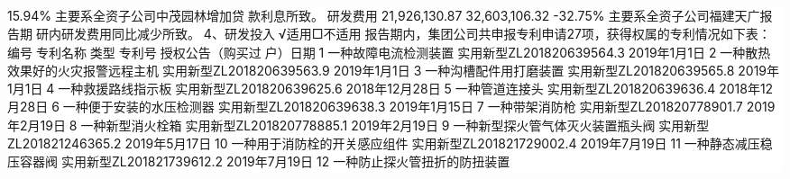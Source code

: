 15.94%
主要系全资子公司中茂园林增加贷
款利息所致。
研发费用
21,926,130.87
32,603,106.32
-32.75%
主要系全资子公司福建天广报告期
研内研发费用同比减少所致。
4、研发投入
√适用□不适用
报告期内，集团公司共申报专利申请27项，获得权属的专利情况如下表：
编号
专利名称
类型
专利号
授权公告（购买过
户）日期
1
一种故障电流检测装置
实用新型ZL201820639564.3
2019年1月1日
2
一种散热效果好的火灾报警远程主机
实用新型ZL201820639563.9
2019年1月1日
3
一种沟槽配件用打磨装置
实用新型ZL201820639565.8
2019年1月1日
4
一种救援路线指示板
实用新型ZL201820639625.6
2018年12月28日
5
一种管道连接头
实用新型ZL201820639636.4
2018年12月28日
6
一种便于安装的水压检测器
实用新型ZL201820639638.3
2019年1月15日
7
一种带架消防枪
实用新型ZL201820778901.7
2019年2月19日
8
一种新型消火栓箱
实用新型ZL201820778885.1
2019年2月19日
9
一种新型探火管气体灭火装置瓶头阀
实用新型ZL201821246365.2
2019年5月17日
10
一种用于消防栓的开关感应组件
实用新型ZL201821729002.4
2019年7月19日
11
一种静态减压稳压容器阀
实用新型ZL201821739612.2
2019年7月19日
12
一种防止探火管扭折的防扭装置